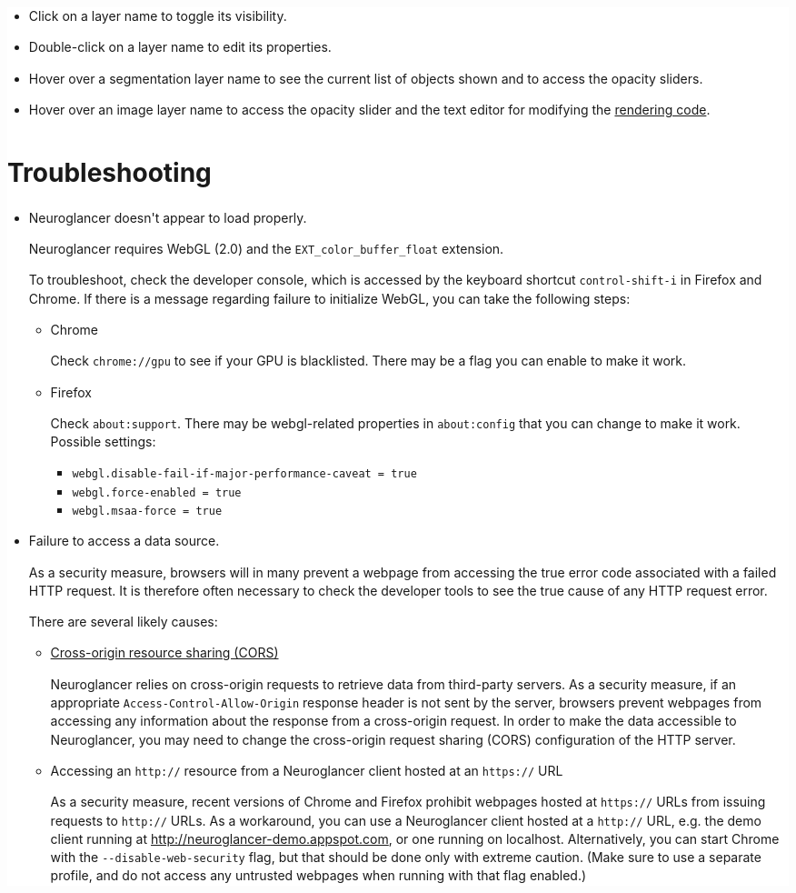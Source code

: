 - Click on a layer name to toggle its visibility.

- Double-click on a layer name to edit its properties.

- Hover over a segmentation layer name to see the current list of objects shown and to access the opacity sliders.

- Hover over an image layer name to access the opacity slider and the text editor for modifying the [rendering code](src/neuroglancer/sliceview/image_layer_rendering.md).

# Troubleshooting

- Neuroglancer doesn't appear to load properly.

  Neuroglancer requires WebGL (2.0) and the `EXT_color_buffer_float` extension.
  
  To troubleshoot, check the developer console, which is accessed by the keyboard shortcut `control-shift-i` in Firefox and Chrome.  If there is a message regarding failure to initialize WebGL, you can take the following steps:
  
  - Chrome
  
    Check `chrome://gpu` to see if your GPU is blacklisted.  There may be a flag you can enable to make it work.
    
  - Firefox

    Check `about:support`.  There may be webgl-related properties in `about:config` that you can change to make it work.  Possible settings:
    - `webgl.disable-fail-if-major-performance-caveat = true`
    - `webgl.force-enabled = true`
    - `webgl.msaa-force = true`
    
- Failure to access a data source.

  As a security measure, browsers will in many prevent a webpage from accessing the true error code associated with a failed HTTP request.  It is therefore often necessary to check the developer tools to see the true cause of any HTTP request error.

  There are several likely causes:
  
  - [Cross-origin resource sharing (CORS)](https://en.wikipedia.org/wiki/Cross-origin_resource_sharing)
  
    Neuroglancer relies on cross-origin requests to retrieve data from third-party servers.  As a security measure, if an appropriate `Access-Control-Allow-Origin` response header is not sent by the server, browsers prevent webpages from accessing any information about the response from a cross-origin request.  In order to make the data accessible to Neuroglancer, you may need to change the cross-origin request sharing (CORS) configuration of the HTTP server.
  
  - Accessing an `http://` resource from a Neuroglancer client hosted at an `https://` URL
    
    As a security measure, recent versions of Chrome and Firefox prohibit webpages hosted at `https://` URLs from issuing requests to `http://` URLs.  As a workaround, you can use a Neuroglancer client hosted at a `http://` URL, e.g. the demo client running at http://neuroglancer-demo.appspot.com, or one running on localhost.  Alternatively, you can start Chrome with the `--disable-web-security` flag, but that should be done only with extreme caution.  (Make sure to use a separate profile, and do not access any untrusted webpages when running with that flag enabled.)
    